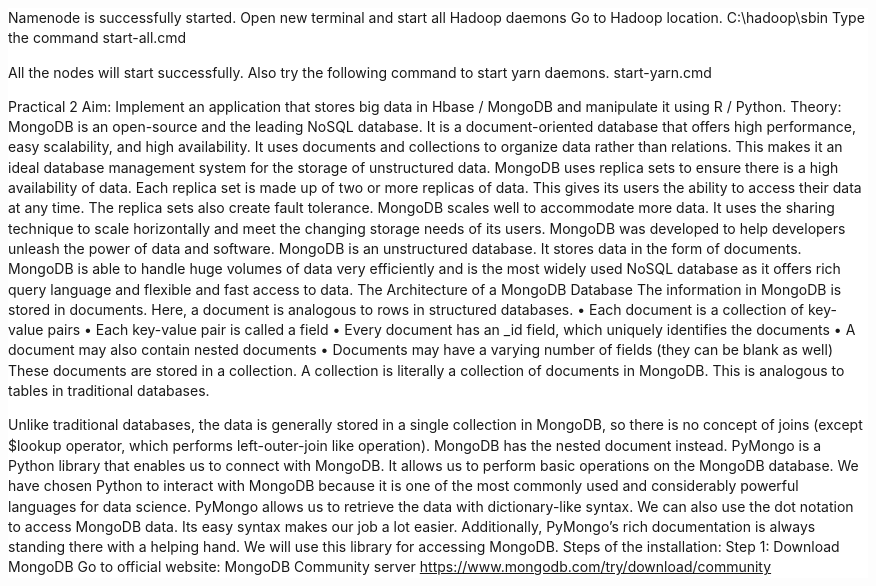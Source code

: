Namenode is successfully started.
Open new terminal and start all Hadoop daemons
Go to Hadoop location.
C:\hadoop\sbin
Type the command
start-all.cmd


All the nodes will start successfully.
Also try the following command to start yarn daemons.
start-yarn.cmd


Practical 2
Aim: Implement an application that stores big data in Hbase / MongoDB and manipulate it using R / Python.
Theory:
MongoDB is an open-source and the leading NoSQL database. It is a document-oriented
database that offers high performance, easy scalability, and high availability. It uses documents
and collections to organize data rather than relations. This makes it an ideal database
management system for the storage of unstructured data.
MongoDB uses replica sets to ensure there is a high availability of data. Each replica set is
made up of two or more replicas of data. This gives its users the ability to access their data at
any time. The replica sets also create fault tolerance. MongoDB scales well to accommodate
more data. It uses the sharing technique to scale horizontally and meet the changing storage
needs of its users. MongoDB was developed to help developers unleash the power of data and
software.
MongoDB is an unstructured database. It stores data in the form of documents. MongoDB is
able to handle huge volumes of data very efficiently and is the most widely used NoSQL
database as it offers rich query language and flexible and fast access to data.
The Architecture of a MongoDB Database
The information in MongoDB is stored in documents. Here, a document is analogous
to rows in structured databases.
• Each document is a collection of key-value pairs
• Each key-value pair is called a field
• Every document has an _id field, which uniquely identifies the documents
• A document may also contain nested documents
• Documents may have a varying number of fields (they can be blank as well)
These documents are stored in a collection. A collection is literally a collection of documents in MongoDB. This is analogous to tables in traditional databases.

Unlike traditional databases, the data is generally stored in a single collection in MongoDB, so
there is no concept of joins (except $lookup operator, which performs left-outer-join like
operation). MongoDB has the nested document instead.
PyMongo is a Python library that enables us to connect with MongoDB. It allows us to perform
basic operations on the MongoDB database.
We have chosen Python to interact with MongoDB because it is one of the most commonly
used and considerably powerful languages for data science. PyMongo allows us to retrieve the
data with dictionary-like syntax.
We can also use the dot notation to access MongoDB data. Its easy syntax makes our job a lot
easier. Additionally, PyMongo’s rich documentation is always standing there with a helping
hand. We will use this library for accessing MongoDB.
Steps of the installation:
Step 1: Download MongoDB
Go to official website: MongoDB Community server
https://www.mongodb.com/try/download/community
